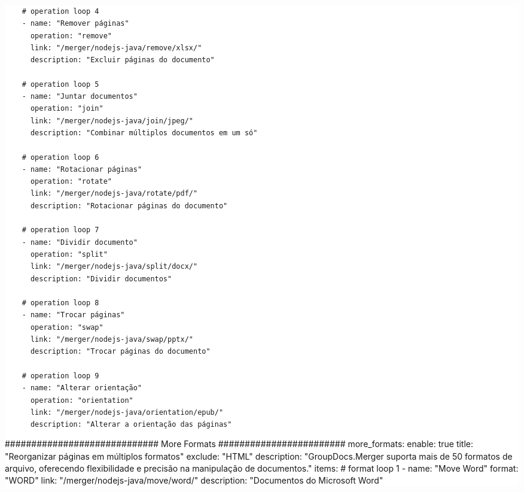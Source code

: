         # operation loop 4
        - name: "Remover páginas"
          operation: "remove"
          link: "/merger/nodejs-java/remove/xlsx/"
          description: "Excluir páginas do documento"

        # operation loop 5
        - name: "Juntar documentos"
          operation: "join"
          link: "/merger/nodejs-java/join/jpeg/"
          description: "Combinar múltiplos documentos em um só"

        # operation loop 6
        - name: "Rotacionar páginas"
          operation: "rotate"
          link: "/merger/nodejs-java/rotate/pdf/"
          description: "Rotacionar páginas do documento"

        # operation loop 7
        - name: "Dividir documento"
          operation: "split"
          link: "/merger/nodejs-java/split/docx/"
          description: "Dividir documentos"

        # operation loop 8
        - name: "Trocar páginas"
          operation: "swap"
          link: "/merger/nodejs-java/swap/pptx/"
          description: "Trocar páginas do documento"

        # operation loop 9
        - name: "Alterar orientação"
          operation: "orientation"
          link: "/merger/nodejs-java/orientation/epub/"
          description: "Alterar a orientação das páginas"
          
        
          
############################# More Formats ########################
more_formats:
    enable: true
    title: "Reorganizar páginas em múltiplos formatos"
    exclude: "HTML"
    description: "GroupDocs.Merger suporta mais de 50 formatos de arquivo, oferecendo flexibilidade e precisão na manipulação de documentos."
    items: 
        # format loop 1
        - name: "Move Word"
          format: "WORD"
          link: "/merger/nodejs-java/move/word/"
          description: "Documentos do Microsoft Word"
